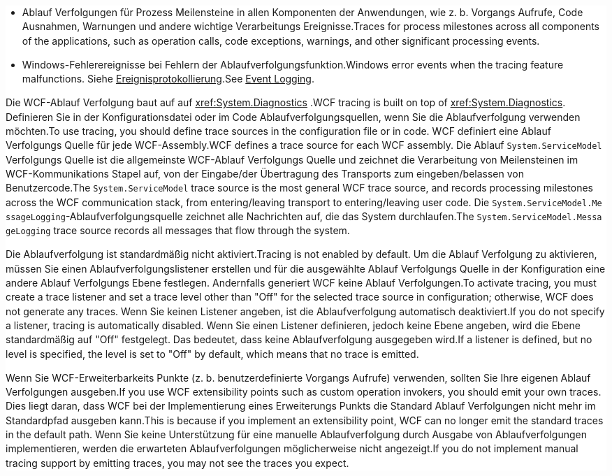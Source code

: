 - <span data-ttu-id="afa34-109">Ablauf Verfolgungen für Prozess Meilensteine in allen Komponenten der Anwendungen, wie z. b. Vorgangs Aufrufe, Code Ausnahmen, Warnungen und andere wichtige Verarbeitungs Ereignisse.</span><span class="sxs-lookup"><span data-stu-id="afa34-109">Traces for process milestones across all components of the applications, such as operation calls, code exceptions, warnings, and other significant processing events.</span></span>  
  
- <span data-ttu-id="afa34-110">Windows-Fehlerereignisse bei Fehlern der Ablaufverfolgungsfunktion.</span><span class="sxs-lookup"><span data-stu-id="afa34-110">Windows error events when the tracing feature malfunctions.</span></span> <span data-ttu-id="afa34-111">Siehe [Ereignisprotokollierung](../event-logging/index.md).</span><span class="sxs-lookup"><span data-stu-id="afa34-111">See [Event Logging](../event-logging/index.md).</span></span>  
  
 <span data-ttu-id="afa34-112">Die WCF-Ablauf Verfolgung baut auf auf <xref:System.Diagnostics> .</span><span class="sxs-lookup"><span data-stu-id="afa34-112">WCF tracing is built on top of <xref:System.Diagnostics>.</span></span> <span data-ttu-id="afa34-113">Definieren Sie in der Konfigurationsdatei oder im Code Ablaufverfolgungsquellen, wenn Sie die Ablaufverfolgung verwenden möchten.</span><span class="sxs-lookup"><span data-stu-id="afa34-113">To use tracing, you should define trace sources in the configuration file or in code.</span></span> <span data-ttu-id="afa34-114">WCF definiert eine Ablauf Verfolgungs Quelle für jede WCF-Assembly.</span><span class="sxs-lookup"><span data-stu-id="afa34-114">WCF defines a trace source for each WCF assembly.</span></span> <span data-ttu-id="afa34-115">Die Ablauf `System.ServiceModel` Verfolgungs Quelle ist die allgemeinste WCF-Ablauf Verfolgungs Quelle und zeichnet die Verarbeitung von Meilensteinen im WCF-Kommunikations Stapel auf, von der Eingabe/der Übertragung des Transports zum eingeben/belassen von Benutzercode.</span><span class="sxs-lookup"><span data-stu-id="afa34-115">The `System.ServiceModel` trace source is the most general WCF trace source, and records processing milestones across the WCF communication stack, from entering/leaving transport to entering/leaving user code.</span></span> <span data-ttu-id="afa34-116">Die `System.ServiceModel.MessageLogging`-Ablaufverfolgungsquelle zeichnet alle Nachrichten auf, die das System durchlaufen.</span><span class="sxs-lookup"><span data-stu-id="afa34-116">The `System.ServiceModel.MessageLogging` trace source records all messages that flow through the system.</span></span>  
  
 <span data-ttu-id="afa34-117">Die Ablaufverfolgung ist standardmäßig nicht aktiviert.</span><span class="sxs-lookup"><span data-stu-id="afa34-117">Tracing is not enabled by default.</span></span> <span data-ttu-id="afa34-118">Um die Ablauf Verfolgung zu aktivieren, müssen Sie einen Ablaufverfolgungslistener erstellen und für die ausgewählte Ablauf Verfolgungs Quelle in der Konfiguration eine andere Ablauf Verfolgungs Ebene festlegen. Andernfalls generiert WCF keine Ablauf Verfolgungen.</span><span class="sxs-lookup"><span data-stu-id="afa34-118">To activate tracing, you must create a trace listener and set a trace level other than "Off" for the selected trace source in configuration; otherwise, WCF does not generate any traces.</span></span> <span data-ttu-id="afa34-119">Wenn Sie keinen Listener angeben, ist die Ablaufverfolgung automatisch deaktiviert.</span><span class="sxs-lookup"><span data-stu-id="afa34-119">If you do not specify a listener, tracing is automatically disabled.</span></span> <span data-ttu-id="afa34-120">Wenn Sie einen Listener definieren, jedoch keine Ebene angeben, wird die Ebene standardmäßig auf "Off" festgelegt. Das bedeutet, dass keine Ablaufverfolgung ausgegeben wird.</span><span class="sxs-lookup"><span data-stu-id="afa34-120">If a listener is defined, but no level is specified, the level is set to "Off" by default, which means that no trace is emitted.</span></span>  
  
 <span data-ttu-id="afa34-121">Wenn Sie WCF-Erweiterbarkeits Punkte (z. b. benutzerdefinierte Vorgangs Aufrufe) verwenden, sollten Sie Ihre eigenen Ablauf Verfolgungen ausgeben.</span><span class="sxs-lookup"><span data-stu-id="afa34-121">If you use WCF extensibility points such as custom operation invokers, you should emit your own traces.</span></span> <span data-ttu-id="afa34-122">Dies liegt daran, dass WCF bei der Implementierung eines Erweiterungs Punkts die Standard Ablauf Verfolgungen nicht mehr im Standardpfad ausgeben kann.</span><span class="sxs-lookup"><span data-stu-id="afa34-122">This is because if you implement an extensibility point, WCF can no longer emit the standard traces in the default path.</span></span> <span data-ttu-id="afa34-123">Wenn Sie keine Unterstützung für eine manuelle Ablaufverfolgung durch Ausgabe von Ablaufverfolgungen implementieren, werden die erwarteten Ablaufverfolgungen möglicherweise nicht angezeigt.</span><span class="sxs-lookup"><span data-stu-id="afa34-123">If you do not implement manual tracing support by emitting traces, you may not see the traces you expect.</span></span>  
  